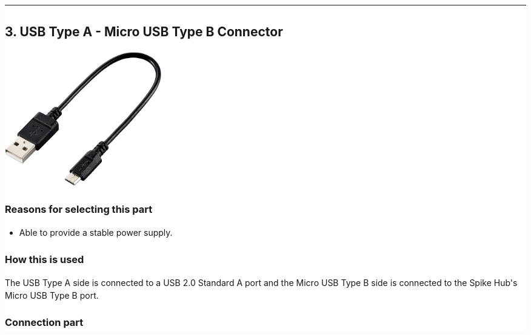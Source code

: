 
***
## 3. USB Type A - Micro USB Type B Connector
<img src="./images/Conn3.png" width="30%">

### Reasons for selecting this part
* Able to provide a stable power supply.

### How this is used
The USB Type A side is connected to a USB 2.0 Standard A port and the Micro USB Type B side is connected to the Spike Hub's Micro USB Type B port.

### Connection part